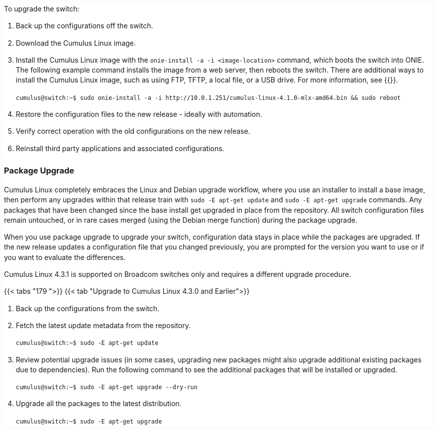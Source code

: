 To upgrade the switch:

1. Back up the configurations off the switch.
2. Download the Cumulus Linux image.
3. Install the Cumulus Linux image with the `onie-install -a -i <image-location>` command, which boots the switch into ONIE. The following example command installs the image from a web server, then reboots the switch. There are additional ways to install the Cumulus Linux image, such as using FTP, TFTP, a local file, or a USB drive. For more information, see {{<link title="Installing a New Cumulus Linux Image">}}.

    ```
    cumulus@switch:~$ sudo onie-install -a -i http://10.0.1.251/cumulus-linux-4.1.0-mlx-amd64.bin && sudo reboot
    ```

4. Restore the configuration files to the new release - ideally with automation.
5. Verify correct operation with the old configurations on the new release.
6. Reinstall third party applications and associated configurations.

### Package Upgrade

Cumulus Linux completely embraces the Linux and Debian upgrade workflow, where you use an installer to install a base image, then perform any upgrades within that release train with `sudo -E apt-get update` and `sudo -E apt-get upgrade` commands. Any packages that have been changed since the base install get upgraded in place from the repository. All switch configuration files remain untouched, or in rare cases merged (using the Debian merge function) during the package upgrade.

When you use package upgrade to upgrade your switch, configuration data stays in place while the packages are upgraded. If the new release updates a configuration file that you changed previously, you are prompted for the version you want to use or if you want to evaluate the differences.

Cumulus Linux 4.3.1 is supported on Broadcom switches only and requires a different upgrade procedure.

{{< tabs "179 ">}}
{{< tab "Upgrade to Cumulus Linux 4.3.0 and Earlier">}}

1. Back up the configurations from the switch.

2. Fetch the latest update metadata from the repository.

    ```
    cumulus@switch:~$ sudo -E apt-get update
    ```

3. Review potential upgrade issues (in some cases, upgrading new packages might also upgrade additional existing packages due to dependencies). Run the following command to see the additional packages that will be installed or upgraded.

    ```
    cumulus@switch:~$ sudo -E apt-get upgrade --dry-run
    ```

4. Upgrade all the packages to the latest distribution.

    ```
    cumulus@switch:~$ sudo -E apt-get upgrade
    ```
